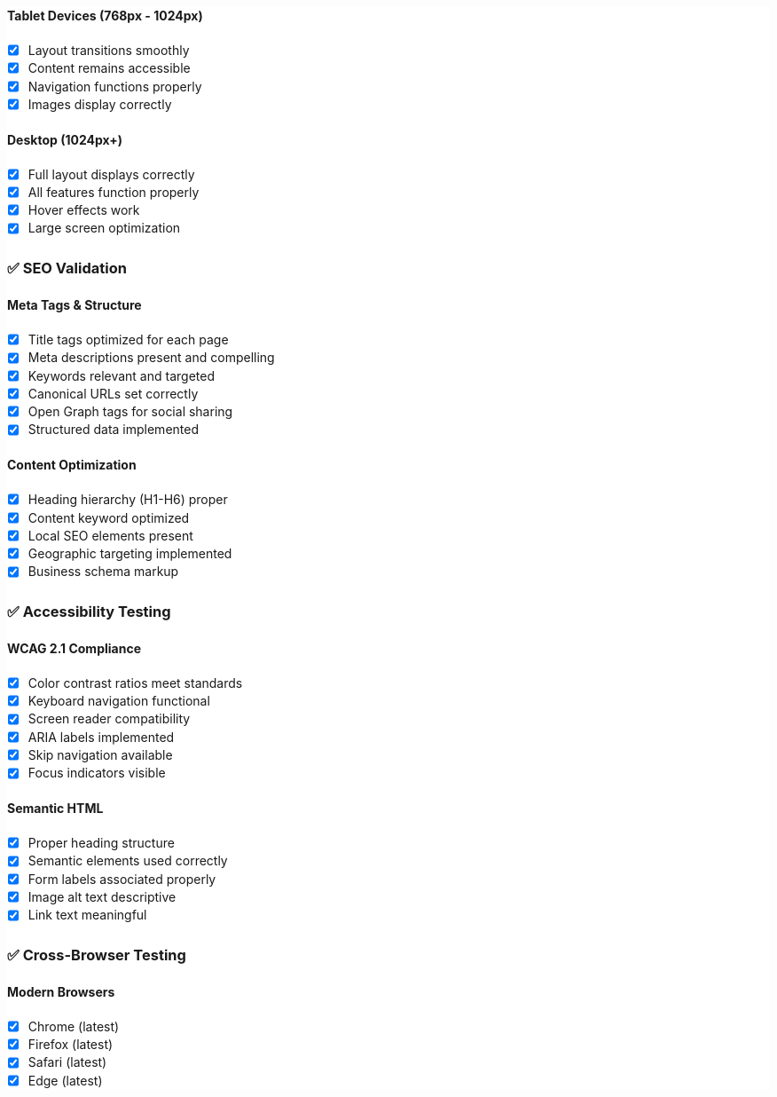 #### Tablet Devices (768px - 1024px)
- [x] Layout transitions smoothly
- [x] Content remains accessible
- [x] Navigation functions properly
- [x] Images display correctly

#### Desktop (1024px+)
- [x] Full layout displays correctly
- [x] All features function properly
- [x] Hover effects work
- [x] Large screen optimization

### ✅ **SEO Validation**

#### Meta Tags & Structure
- [x] Title tags optimized for each page
- [x] Meta descriptions present and compelling
- [x] Keywords relevant and targeted
- [x] Canonical URLs set correctly
- [x] Open Graph tags for social sharing
- [x] Structured data implemented

#### Content Optimization
- [x] Heading hierarchy (H1-H6) proper
- [x] Content keyword optimized
- [x] Local SEO elements present
- [x] Geographic targeting implemented
- [x] Business schema markup

### ✅ **Accessibility Testing**

#### WCAG 2.1 Compliance
- [x] Color contrast ratios meet standards
- [x] Keyboard navigation functional
- [x] Screen reader compatibility
- [x] ARIA labels implemented
- [x] Skip navigation available
- [x] Focus indicators visible

#### Semantic HTML
- [x] Proper heading structure
- [x] Semantic elements used correctly
- [x] Form labels associated properly
- [x] Image alt text descriptive
- [x] Link text meaningful

### ✅ **Cross-Browser Testing**

#### Modern Browsers
- [x] Chrome (latest)
- [x] Firefox (latest)
- [x] Safari (latest)
- [x] Edge (latest)
